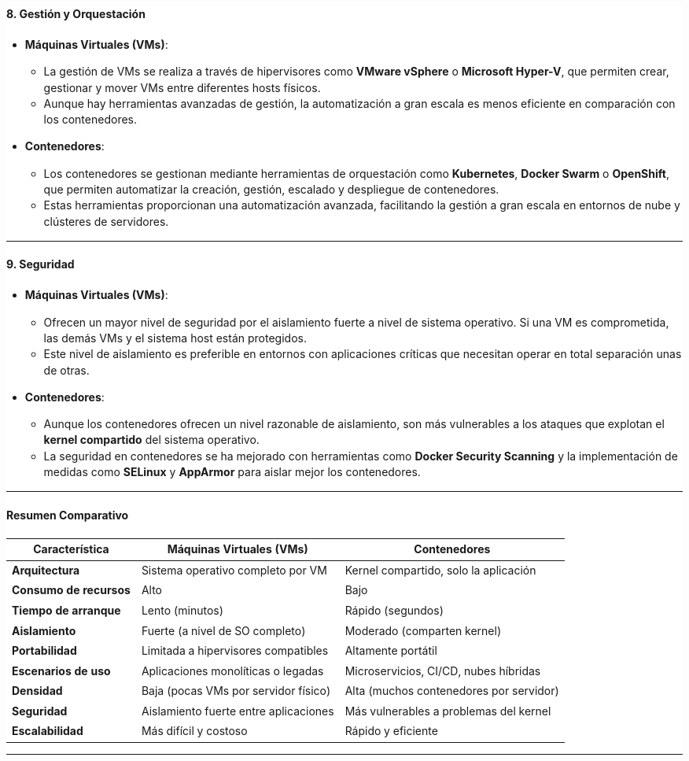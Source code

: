 
#### **8. Gestión y Orquestación**

- **Máquinas Virtuales (VMs)**:
  - La gestión de VMs se realiza a través de hipervisores como **VMware vSphere** o **Microsoft Hyper-V**, que permiten crear, gestionar y mover VMs entre diferentes hosts físicos.
  - Aunque hay herramientas avanzadas de gestión, la automatización a gran escala es menos eficiente en comparación con los contenedores.

- **Contenedores**:
  - Los contenedores se gestionan mediante herramientas de orquestación como **Kubernetes**, **Docker Swarm** o **OpenShift**, que permiten automatizar la creación, gestión, escalado y despliegue de contenedores.
  - Estas herramientas proporcionan una automatización avanzada, facilitando la gestión a gran escala en entornos de nube y clústeres de servidores.

---

#### **9. Seguridad**

- **Máquinas Virtuales (VMs)**:
  - Ofrecen un mayor nivel de seguridad por el aislamiento fuerte a nivel de sistema operativo. Si una VM es comprometida, las demás VMs y el sistema host están protegidos.
  - Este nivel de aislamiento es preferible en entornos con aplicaciones críticas que necesitan operar en total separación unas de otras.

- **Contenedores**:
  - Aunque los contenedores ofrecen un nivel razonable de aislamiento, son más vulnerables a los ataques que explotan el **kernel compartido** del sistema operativo.
  - La seguridad en contenedores se ha mejorado con herramientas como **Docker Security Scanning** y la implementación de medidas como **SELinux** y **AppArmor** para aislar mejor los contenedores.

---

#### **Resumen Comparativo**

| Característica          | Máquinas Virtuales (VMs)                     | Contenedores                          |
|-------------------------|----------------------------------------------|---------------------------------------|
| **Arquitectura**         | Sistema operativo completo por VM            | Kernel compartido, solo la aplicación |
| **Consumo de recursos**  | Alto                                         | Bajo                                  |
| **Tiempo de arranque**   | Lento (minutos)                              | Rápido (segundos)                     |
| **Aislamiento**          | Fuerte (a nivel de SO completo)              | Moderado (comparten kernel)           |
| **Portabilidad**         | Limitada a hipervisores compatibles          | Altamente portátil                    |
| **Escenarios de uso**    | Aplicaciones monolíticas o legadas           | Microservicios, CI/CD, nubes híbridas |
| **Densidad**             | Baja (pocas VMs por servidor físico)         | Alta (muchos contenedores por servidor)|
| **Seguridad**            | Aislamiento fuerte entre aplicaciones        | Más vulnerables a problemas del kernel |
| **Escalabilidad**        | Más difícil y costoso                        | Rápido y eficiente                    |

---